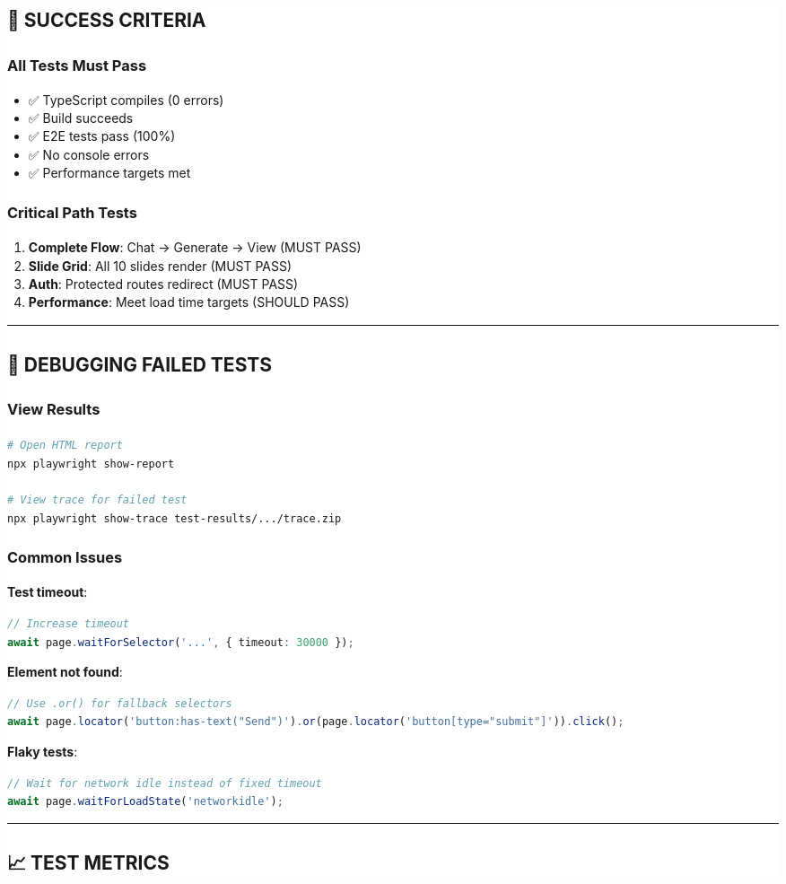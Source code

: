 
## 🎯 SUCCESS CRITERIA

### All Tests Must Pass
- ✅ TypeScript compiles (0 errors)
- ✅ Build succeeds
- ✅ E2E tests pass (100%)
- ✅ No console errors
- ✅ Performance targets met

### Critical Path Tests
1. **Complete Flow**: Chat → Generate → View (MUST PASS)
2. **Slide Grid**: All 10 slides render (MUST PASS)
3. **Auth**: Protected routes redirect (MUST PASS)
4. **Performance**: Meet load time targets (SHOULD PASS)

---

## 🐛 DEBUGGING FAILED TESTS

### View Results
```bash
# Open HTML report
npx playwright show-report

# View trace for failed test
npx playwright show-trace test-results/.../trace.zip
```

### Common Issues

**Test timeout**:
```typescript
// Increase timeout
await page.waitForSelector('...', { timeout: 30000 });
```

**Element not found**:
```typescript
// Use .or() for fallback selectors
await page.locator('button:has-text("Send")').or(page.locator('button[type="submit"]')).click();
```

**Flaky tests**:
```typescript
// Wait for network idle instead of fixed timeout
await page.waitForLoadState('networkidle');
```

---

## 📈 TEST METRICS
